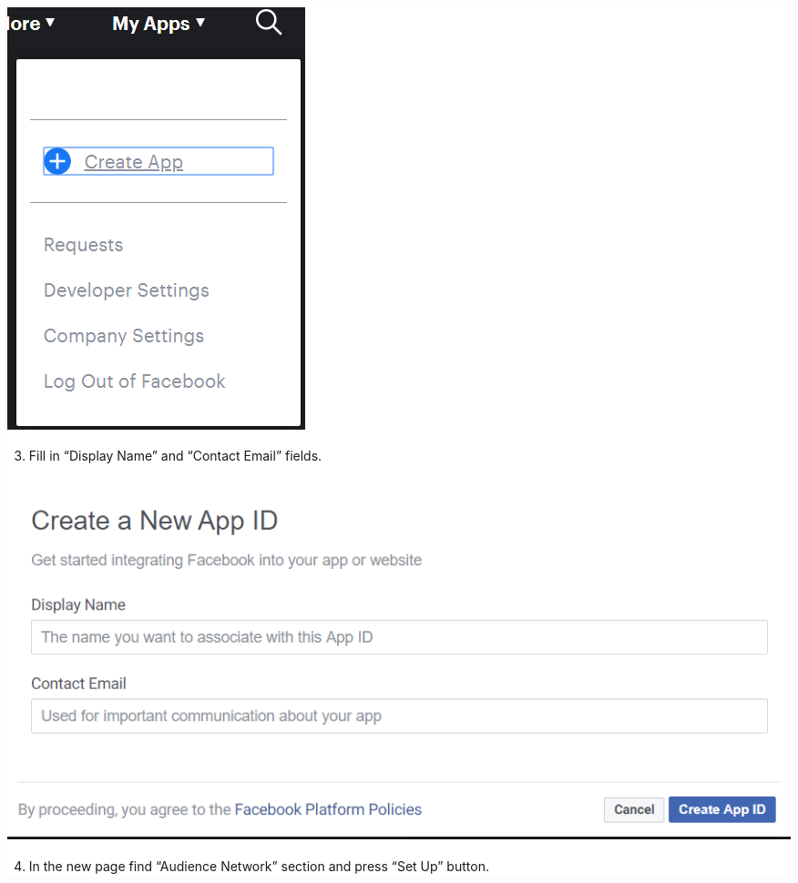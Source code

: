 ![Create App](../images/facebook/4.png ":size=200 :class=center")

3.	Fill in “Display Name” and “Contact Email” fields.

![Create New App ID](../images/facebook/5.png ":size=400 :class=center")

4.	In the new page find “Audience Network” section and press “Set Up” button.
